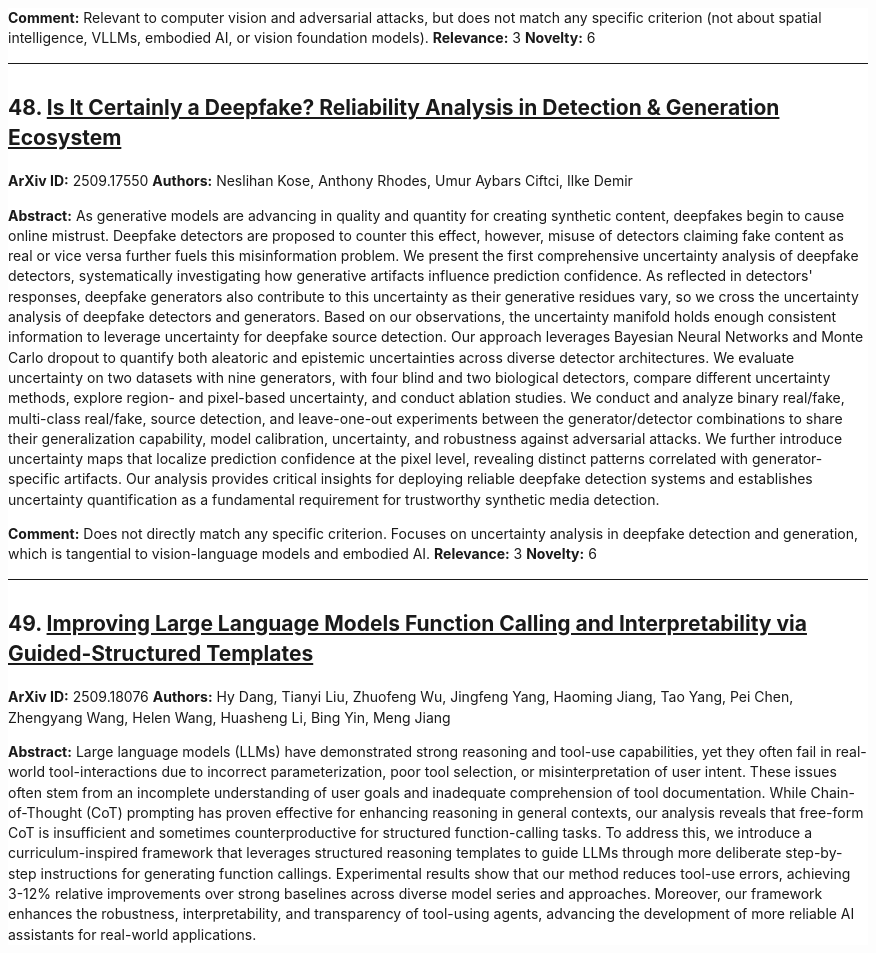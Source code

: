 **Comment:** Relevant to computer vision and adversarial attacks, but does not match any specific criterion (not about spatial intelligence, VLLMs, embodied AI, or vision foundation models).
**Relevance:** 3
**Novelty:** 6

---

## 48. [Is It Certainly a Deepfake? Reliability Analysis in Detection & Generation Ecosystem](https://arxiv.org/abs/2509.17550) <a id="link48"></a>
**ArXiv ID:** 2509.17550
**Authors:** Neslihan Kose, Anthony Rhodes, Umur Aybars Ciftci, Ilke Demir

**Abstract:**  As generative models are advancing in quality and quantity for creating synthetic content, deepfakes begin to cause online mistrust. Deepfake detectors are proposed to counter this effect, however, misuse of detectors claiming fake content as real or vice versa further fuels this misinformation problem. We present the first comprehensive uncertainty analysis of deepfake detectors, systematically investigating how generative artifacts influence prediction confidence. As reflected in detectors' responses, deepfake generators also contribute to this uncertainty as their generative residues vary, so we cross the uncertainty analysis of deepfake detectors and generators. Based on our observations, the uncertainty manifold holds enough consistent information to leverage uncertainty for deepfake source detection. Our approach leverages Bayesian Neural Networks and Monte Carlo dropout to quantify both aleatoric and epistemic uncertainties across diverse detector architectures. We evaluate uncertainty on two datasets with nine generators, with four blind and two biological detectors, compare different uncertainty methods, explore region- and pixel-based uncertainty, and conduct ablation studies. We conduct and analyze binary real/fake, multi-class real/fake, source detection, and leave-one-out experiments between the generator/detector combinations to share their generalization capability, model calibration, uncertainty, and robustness against adversarial attacks. We further introduce uncertainty maps that localize prediction confidence at the pixel level, revealing distinct patterns correlated with generator-specific artifacts. Our analysis provides critical insights for deploying reliable deepfake detection systems and establishes uncertainty quantification as a fundamental requirement for trustworthy synthetic media detection.

**Comment:** Does not directly match any specific criterion. Focuses on uncertainty analysis in deepfake detection and generation, which is tangential to vision-language models and embodied AI.
**Relevance:** 3
**Novelty:** 6

---

## 49. [Improving Large Language Models Function Calling and Interpretability via Guided-Structured Templates](https://arxiv.org/abs/2509.18076) <a id="link49"></a>
**ArXiv ID:** 2509.18076
**Authors:** Hy Dang, Tianyi Liu, Zhuofeng Wu, Jingfeng Yang, Haoming Jiang, Tao Yang, Pei Chen, Zhengyang Wang, Helen Wang, Huasheng Li, Bing Yin, Meng Jiang

**Abstract:**  Large language models (LLMs) have demonstrated strong reasoning and tool-use capabilities, yet they often fail in real-world tool-interactions due to incorrect parameterization, poor tool selection, or misinterpretation of user intent. These issues often stem from an incomplete understanding of user goals and inadequate comprehension of tool documentation. While Chain-of-Thought (CoT) prompting has proven effective for enhancing reasoning in general contexts, our analysis reveals that free-form CoT is insufficient and sometimes counterproductive for structured function-calling tasks. To address this, we introduce a curriculum-inspired framework that leverages structured reasoning templates to guide LLMs through more deliberate step-by-step instructions for generating function callings. Experimental results show that our method reduces tool-use errors, achieving 3-12% relative improvements over strong baselines across diverse model series and approaches. Moreover, our framework enhances the robustness, interpretability, and transparency of tool-using agents, advancing the development of more reliable AI assistants for real-world applications.
